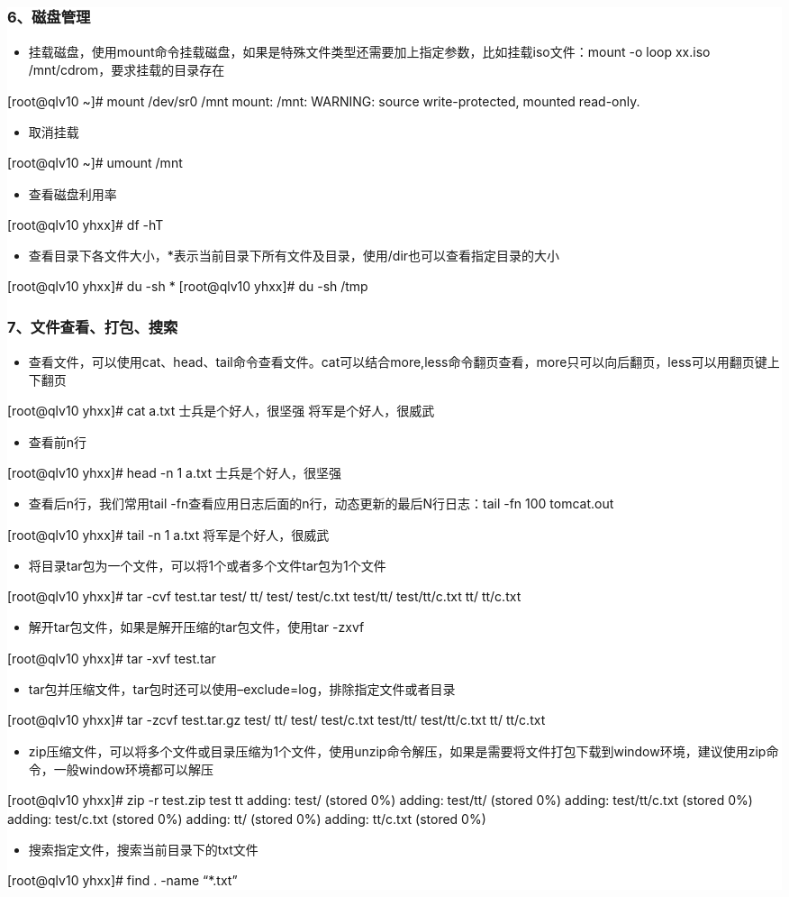 
### 6、磁盘管理
- 挂载磁盘，使用mount命令挂载磁盘，如果是特殊文件类型还需要加上指定参数，比如挂载iso文件：mount -o loop xx.iso /mnt/cdrom，要求挂载的目录存在
>  
 [root@qlv10 ~]# mount /dev/sr0 /mnt mount: /mnt: WARNING: source write-protected, mounted read-only. 

- 取消挂载
>  
 [root@qlv10 ~]# umount /mnt 

- 查看磁盘利用率
>  
 [root@qlv10 yhxx]# df -hT 

- 查看目录下各文件大小，*表示当前目录下所有文件及目录，使用/dir也可以查看指定目录的大小
>  
 [root@qlv10 yhxx]# du -sh * [root@qlv10 yhxx]# du -sh /tmp 


### 7、文件查看、打包、搜索
- 查看文件，可以使用cat、head、tail命令查看文件。cat可以结合more,less命令翻页查看，more只可以向后翻页，less可以用翻页键上下翻页
>  
 [root@qlv10 yhxx]# cat a.txt 士兵是个好人，很坚强 将军是个好人，很威武 

- 查看前n行
>  
 [root@qlv10 yhxx]# head -n 1 a.txt 士兵是个好人，很坚强 

- 查看后n行，我们常用tail -fn查看应用日志后面的n行，动态更新的最后N行日志：tail -fn 100 tomcat.out
>  
 [root@qlv10 yhxx]# tail -n 1 a.txt 将军是个好人，很威武 

- 将目录tar包为一个文件，可以将1个或者多个文件tar包为1个文件
>  
 [root@qlv10 yhxx]# tar -cvf test.tar test/ tt/ test/ test/c.txt test/tt/ test/tt/c.txt tt/ tt/c.txt 

- 解开tar包文件，如果是解开压缩的tar包文件，使用tar -zxvf
>  
 [root@qlv10 yhxx]# tar -xvf test.tar 

- tar包并压缩文件，tar包时还可以使用–exclude=log，排除指定文件或者目录
>  
 [root@qlv10 yhxx]# tar -zcvf test.tar.gz test/ tt/ test/ test/c.txt test/tt/ test/tt/c.txt tt/ tt/c.txt 

- zip压缩文件，可以将多个文件或目录压缩为1个文件，使用unzip命令解压，如果是需要将文件打包下载到window环境，建议使用zip命令，一般window环境都可以解压
>  
 [root@qlv10 yhxx]# zip -r test.zip test tt adding: test/ (stored 0%) adding: test/tt/ (stored 0%) adding: test/tt/c.txt (stored 0%) adding: test/c.txt (stored 0%) adding: tt/ (stored 0%) adding: tt/c.txt (stored 0%) 

- 搜索指定文件，搜索当前目录下的txt文件
>  
 [root@qlv10 yhxx]# find . -name “*.txt” 
